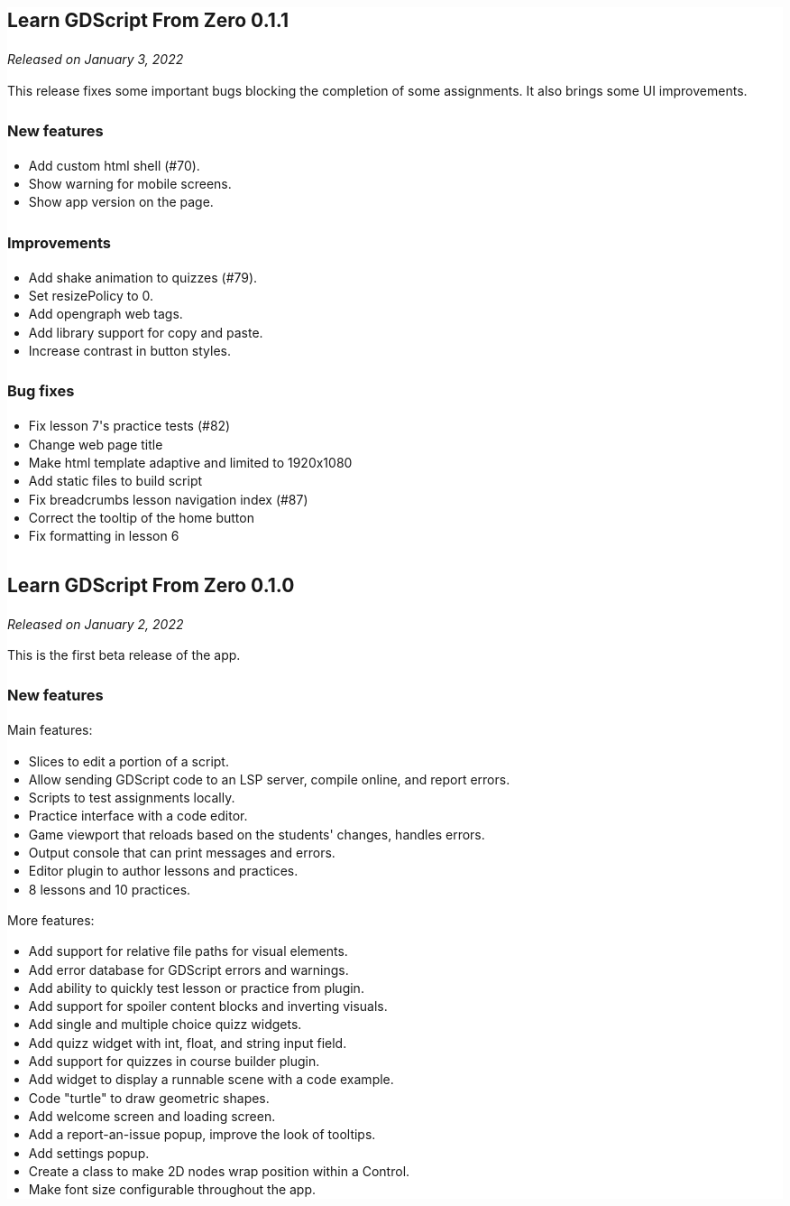 ## Learn GDScript From Zero 0.1.1

_Released on January 3, 2022_

This release fixes some important bugs blocking the completion of some assignments. It also brings some UI improvements.

### New features

- Add custom html shell (#70).
- Show warning for mobile screens.
- Show app version on the page.

### Improvements

- Add shake animation to quizzes (#79).
- Set resizePolicy to 0.
- Add opengraph web tags.
- Add library support for copy and paste.
- Increase contrast in button styles.

### Bug fixes

- Fix lesson 7's practice tests (#82)
- Change web page title
- Make html template adaptive and limited to 1920x1080
- Add static files to build script
- Fix breadcrumbs lesson navigation index (#87)
- Correct the tooltip of the home button
- Fix formatting in lesson 6

## Learn GDScript From Zero 0.1.0

_Released on January 2, 2022_

This is the first beta release of the app.

### New features

Main features:

- Slices to edit a portion of a script.
- Allow sending GDScript code to an LSP server, compile online, and report errors.
- Scripts to test assignments locally.
- Practice interface with a code editor.
- Game viewport that reloads based on the students' changes, handles errors.
- Output console that can print messages and errors.
- Editor plugin to author lessons and practices.
- 8 lessons and 10 practices.

More features:

- Add support for relative file paths for visual elements.
- Add error database for GDScript errors and warnings.
- Add ability to quickly test lesson or practice from plugin.
- Add support for spoiler content blocks and inverting visuals.
- Add single and multiple choice quizz widgets.
- Add quizz widget with int, float, and string input field.
- Add support for quizzes in course builder plugin.
- Add widget to display a runnable scene with a code example.
- Code "turtle" to draw geometric shapes.
- Add welcome screen and loading screen.
- Add a report-an-issue popup, improve the look of tooltips.
- Add settings popup.
- Create a class to make 2D nodes wrap position within a Control.
- Make font size configurable throughout the app.